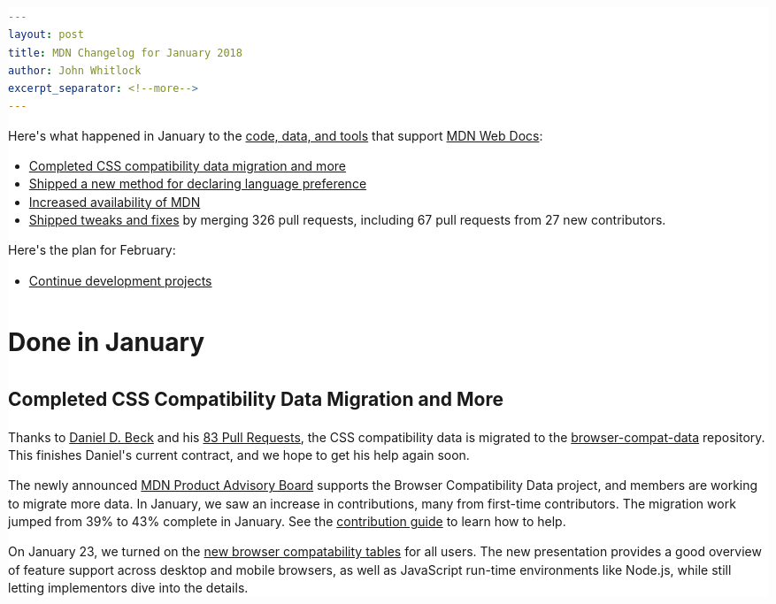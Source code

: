 ```yaml
---
layout: post
title: MDN Changelog for January 2018
author: John Whitlock
excerpt_separator: <!--more-->
---
```


Here's what happened in January to the
[code, data, and tools](https://github.com/mdn/)
that support
[MDN Web Docs](https://developer.mozilla.org):

- [Completed CSS compatibility data migration and more](#css-bcd-jan-18)
- [Shipped a new method for declaring language preference](#lang-cookie-jan-18)
- [Increased availability of MDN](#mdn-perf-jan-18)
- [Shipped tweaks and fixes](#tweaks-jan-18)
  by merging 326 pull requests,
  including 67 pull requests
  from 27 new contributors.

Here's the plan for February:

- [Continue development projects](#continue-jan-18)



Done in January
===

<a name="css-bcd-jan-18">Completed CSS Compatibility Data Migration and More
---
Thanks to [Daniel D. Beck](https://github.com/ddbeck) and his
[83 Pull Requests](https://github.com/mdn/browser-compat-data/pulls?utf8=%E2%9C%93&q=is%3Apr+is%3Aclosed+merged%3A%222018-01-01..2018-01-31%22+author%3Addbeck),
the CSS compatibility data is migrated to the
[browser-compat-data](https://github.com/mdn/browser-compat-data) repository.
This finishes Daniel's current contract, and we hope to get his help again
soon.

The newly announced
[MDN Product Advisory
Board](https://hacks.mozilla.org/2018/01/introducing-the-mdn-product-advisory-board/)
supports the Browser Compatibility Data project, and members are working to
migrate more data. In January, we saw an increase in contributions, many from
first-time contributors.  The migration work jumped from 39% to 43% complete in
January. See the [contribution
guide](https://github.com/mdn/browser-compat-data/blob/master/CONTRIBUTING.md)
to learn how to help.

On January 23, we turned on the
[new browser compatability tables](https://discourse.mozilla.org/t/new-mdn-browser-compatibility-tables/24747)
for all users. The new presentation provides a good overview of feature support
across desktop and mobile browsers, as well as JavaScript run-time environments
like Node.js, while still letting implementors dive into the details.
